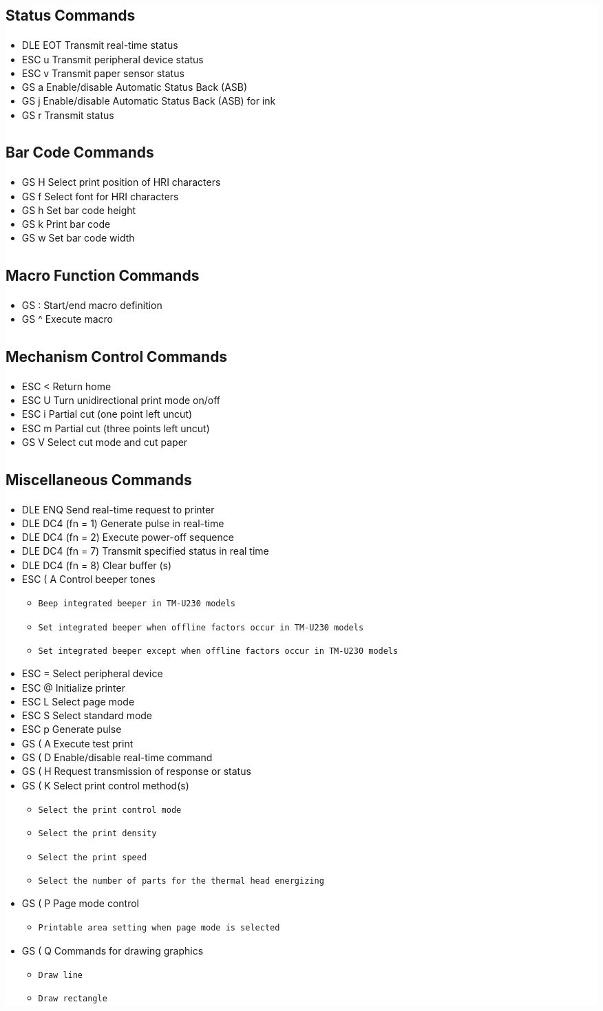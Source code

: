 ## Status Commands
* DLE EOT Transmit real-time status
* ESC u Transmit peripheral device status
* ESC v Transmit paper sensor status
* GS a Enable/disable Automatic Status Back (ASB)
* GS j Enable/disable Automatic Status Back (ASB) for ink
* GS r Transmit status

## Bar Code Commands
* GS H Select print position of HRI characters
* GS f Select font for HRI characters
* GS h Set bar code height
* GS k Print bar code
* GS w Set bar code width

## Macro Function Commands
* GS : Start/end macro definition
* GS ^ Execute macro

## Mechanism Control Commands
* ESC < Return home
* ESC U Turn unidirectional print mode on/off
* ESC i Partial cut (one point left uncut)
* ESC m Partial cut (three points left uncut)
* GS V Select cut mode and cut paper

## Miscellaneous Commands
* DLE ENQ Send real-time request to printer
* DLE DC4 (fn = 1) Generate pulse in real-time
* DLE DC4 (fn = 2) Execute power-off sequence
* DLE DC4 (fn = 7) Transmit specified status in real time
* DLE DC4 (fn = 8) Clear buffer (s)
* ESC ( A Control beeper tones
    *     Beep integrated beeper in TM-U230 models
    *     Set integrated beeper when offline factors occur in TM-U230 models
    *     Set integrated beeper except when offline factors occur in TM-U230 models
* ESC = Select peripheral device
* ESC @ Initialize printer
* ESC L Select page mode
* ESC S Select standard mode
* ESC p Generate pulse
* GS ( A Execute test print
* GS ( D Enable/disable real-time command
* GS ( H Request transmission of response or status
* GS ( K Select print control method(s)
    *     Select the print control mode
    *     Select the print density
    *     Select the print speed
    *     Select the number of parts for the thermal head energizing
* GS ( P Page mode control
    *     Printable area setting when page mode is selected
* GS ( Q Commands for drawing graphics
    *     Draw line
    *     Draw rectangle
